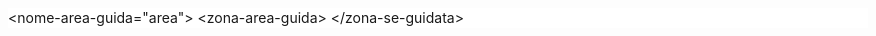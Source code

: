    <td colname="col1"> <p> <span class="codeph"> &lt;nome-area-guida="area"&gt; &lt;zona-area-guida&gt; &lt;/zona-se-guidata&gt; </span> </p> </td> 
